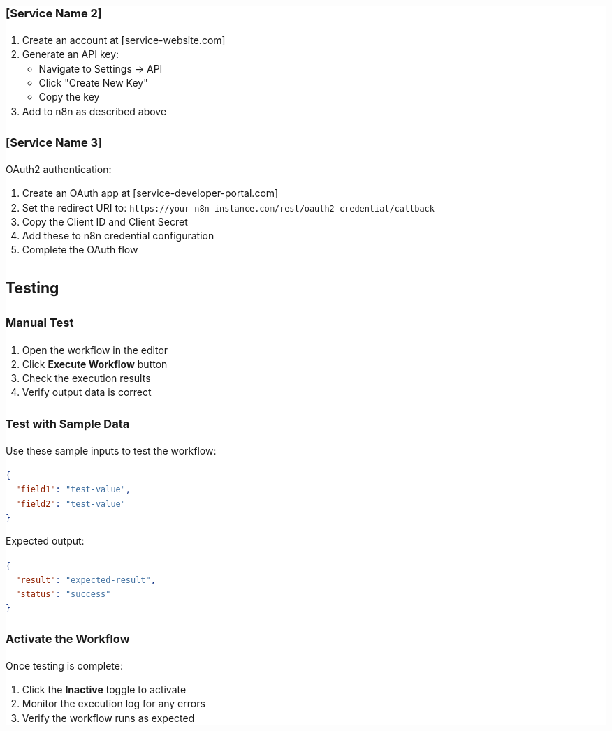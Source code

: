 ### [Service Name 2]

1. Create an account at [service-website.com]
2. Generate an API key:
   - Navigate to Settings → API
   - Click "Create New Key"
   - Copy the key
3. Add to n8n as described above

### [Service Name 3]

OAuth2 authentication:

1. Create an OAuth app at [service-developer-portal.com]
2. Set the redirect URI to: `https://your-n8n-instance.com/rest/oauth2-credential/callback`
3. Copy the Client ID and Client Secret
4. Add these to n8n credential configuration
5. Complete the OAuth flow

## Testing

### Manual Test

1. Open the workflow in the editor
2. Click **Execute Workflow** button
3. Check the execution results
4. Verify output data is correct

### Test with Sample Data

Use these sample inputs to test the workflow:

```json
{
  "field1": "test-value",
  "field2": "test-value"
}
```

Expected output:

```json
{
  "result": "expected-result",
  "status": "success"
}
```

### Activate the Workflow

Once testing is complete:

1. Click the **Inactive** toggle to activate
2. Monitor the execution log for any errors
3. Verify the workflow runs as expected
